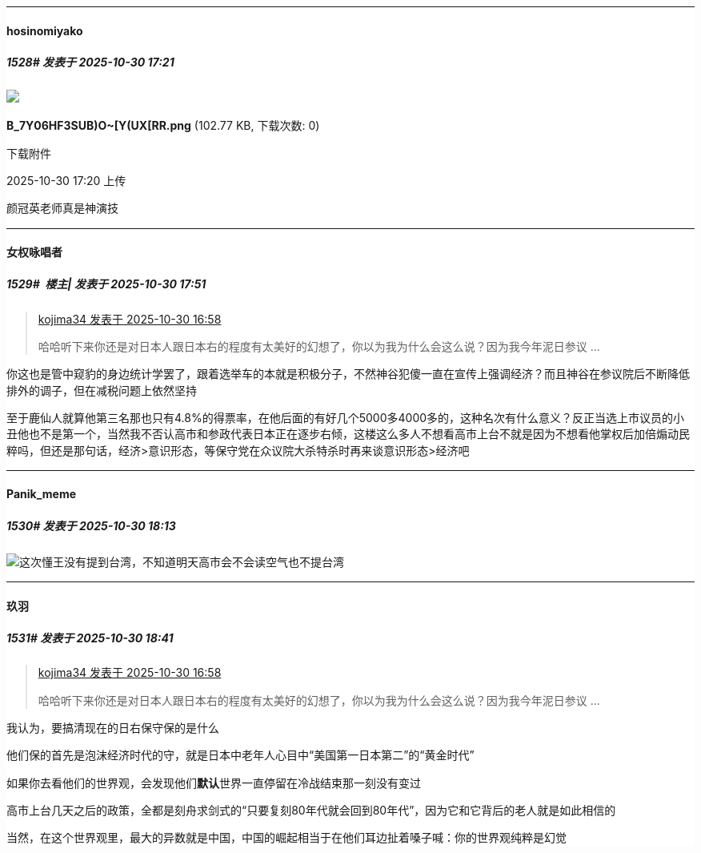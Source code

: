 *****

####  hosinomiyako  
##### 1528#       发表于 2025-10-30 17:21

<img src="https://img.stage1st.com/forum/202510/30/172049r608wn99byn2rqeo.png" referrerpolicy="no-referrer">

<strong>B_7Y06HF3SUB)O~[Y(UX[RR.png</strong> (102.77 KB, 下载次数: 0)

下载附件

2025-10-30 17:20 上传

颜冠英老师真是神演技


*****

####  女权咏唱者  
##### 1529#         楼主| 发表于 2025-10-30 17:51

<blockquote><a href="httphttps://stage1st.com/2b/forum.php?mod=redirect&amp;goto=findpost&amp;pid=68650523&amp;ptid=2263615" target="_blank">kojima34 发表于 2025-10-30 16:58</a>

哈哈听下来你还是对日本人跟日本右的程度有太美好的幻想了，你以为我为什么会这么说？因为我今年泥日参议 ...</blockquote>
你这也是管中窥豹的身边统计学罢了，跟着选举车的本就是积极分子，不然神谷犯傻一直在宣传上强调经济？而且神谷在参议院后不断降低排外的调子，但在减税问题上依然坚持

至于鹿仙人就算他第三名那也只有4.8%的得票率，在他后面的有好几个5000多4000多的，这种名次有什么意义？反正当选上市议员的小丑他也不是第一个，当然我不否认高市和参政代表日本正在逐步右倾，这楼这么多人不想看高市上台不就是因为不想看他掌权后加倍煽动民粹吗，但还是那句话，经济&gt;意识形态，等保守党在众议院大杀特杀时再来谈意识形态&gt;经济吧


*****

####  Panik_meme  
##### 1530#       发表于 2025-10-30 18:13

<img src="https://static.stage1st.com/image/smiley/face2017/037.png" referrerpolicy="no-referrer">这次懂王没有提到台湾，不知道明天高市会不会读空气也不提台湾


*****

####  玖羽  
##### 1531#       发表于 2025-10-30 18:41

<blockquote><a href="httphttps://stage1st.com/2b/forum.php?mod=redirect&amp;goto=findpost&amp;pid=68650523&amp;ptid=2263615" target="_blank">kojima34 发表于 2025-10-30 16:58</a>

哈哈听下来你还是对日本人跟日本右的程度有太美好的幻想了，你以为我为什么会这么说？因为我今年泥日参议 ...</blockquote>
我认为，要搞清现在的日右保守保的是什么

他们保的首先是泡沫经济时代的守，就是日本中老年人心目中“美国第一日本第二”的“黄金时代”

如果你去看他们的世界观，会发现他们<strong>默认</strong>世界一直停留在冷战结束那一刻没有变过

高市上台几天之后的政策，全都是刻舟求剑式的“只要复刻80年代就会回到80年代”，因为它和它背后的老人就是如此相信的

当然，在这个世界观里，最大的异数就是中国，中国的崛起相当于在他们耳边扯着嗓子喊：你的世界观纯粹是幻觉
